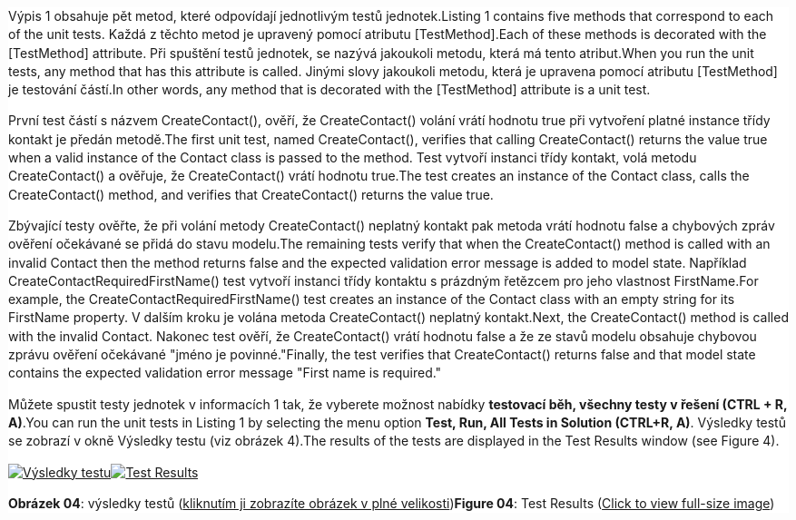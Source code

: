 <span data-ttu-id="9e12b-252">Výpis 1 obsahuje pět metod, které odpovídají jednotlivým testů jednotek.</span><span class="sxs-lookup"><span data-stu-id="9e12b-252">Listing 1 contains five methods that correspond to each of the unit tests.</span></span> <span data-ttu-id="9e12b-253">Každá z těchto metod je upravený pomocí atributu [TestMethod].</span><span class="sxs-lookup"><span data-stu-id="9e12b-253">Each of these methods is decorated with the [TestMethod] attribute.</span></span> <span data-ttu-id="9e12b-254">Při spuštění testů jednotek, se nazývá jakoukoli metodu, která má tento atribut.</span><span class="sxs-lookup"><span data-stu-id="9e12b-254">When you run the unit tests, any method that has this attribute is called.</span></span> <span data-ttu-id="9e12b-255">Jinými slovy jakoukoli metodu, která je upravena pomocí atributu [TestMethod] je testování částí.</span><span class="sxs-lookup"><span data-stu-id="9e12b-255">In other words, any method that is decorated with the [TestMethod] attribute is a unit test.</span></span>

<span data-ttu-id="9e12b-256">První test částí s názvem CreateContact(), ověří, že CreateContact() volání vrátí hodnotu true při vytvoření platné instance třídy kontakt je předán metodě.</span><span class="sxs-lookup"><span data-stu-id="9e12b-256">The first unit test, named CreateContact(), verifies that calling CreateContact() returns the value true when a valid instance of the Contact class is passed to the method.</span></span> <span data-ttu-id="9e12b-257">Test vytvoří instanci třídy kontakt, volá metodu CreateContact() a ověřuje, že CreateContact() vrátí hodnotu true.</span><span class="sxs-lookup"><span data-stu-id="9e12b-257">The test creates an instance of the Contact class, calls the CreateContact() method, and verifies that CreateContact() returns the value true.</span></span>

<span data-ttu-id="9e12b-258">Zbývající testy ověřte, že při volání metody CreateContact() neplatný kontakt pak metoda vrátí hodnotu false a chybových zpráv ověření očekávané se přidá do stavu modelu.</span><span class="sxs-lookup"><span data-stu-id="9e12b-258">The remaining tests verify that when the CreateContact() method is called with an invalid Contact then the method returns false and the expected validation error message is added to model state.</span></span> <span data-ttu-id="9e12b-259">Například CreateContactRequiredFirstName() test vytvoří instanci třídy kontaktu s prázdným řetězcem pro jeho vlastnost FirstName.</span><span class="sxs-lookup"><span data-stu-id="9e12b-259">For example, the CreateContactRequiredFirstName() test creates an instance of the Contact class with an empty string for its FirstName property.</span></span> <span data-ttu-id="9e12b-260">V dalším kroku je volána metoda CreateContact() neplatný kontakt.</span><span class="sxs-lookup"><span data-stu-id="9e12b-260">Next, the CreateContact() method is called with the invalid Contact.</span></span> <span data-ttu-id="9e12b-261">Nakonec test ověří, že CreateContact() vrátí hodnotu false a že ze stavů modelu obsahuje chybovou zprávu ověření očekávané "jméno je povinné."</span><span class="sxs-lookup"><span data-stu-id="9e12b-261">Finally, the test verifies that CreateContact() returns false and that model state contains the expected validation error message "First name is required."</span></span>

<span data-ttu-id="9e12b-262">Můžete spustit testy jednotek v informacích 1 tak, že vyberete možnost nabídky **testovací běh, všechny testy v řešení (CTRL + R, A)**.</span><span class="sxs-lookup"><span data-stu-id="9e12b-262">You can run the unit tests in Listing 1 by selecting the menu option **Test, Run, All Tests in Solution (CTRL+R, A)**.</span></span> <span data-ttu-id="9e12b-263">Výsledky testů se zobrazí v okně Výsledky testu (viz obrázek 4).</span><span class="sxs-lookup"><span data-stu-id="9e12b-263">The results of the tests are displayed in the Test Results window (see Figure 4).</span></span>


<span data-ttu-id="9e12b-264">[![Výsledky testu](iteration-5-create-unit-tests-vb/_static/image4.jpg)](iteration-5-create-unit-tests-vb/_static/image7.png)</span><span class="sxs-lookup"><span data-stu-id="9e12b-264">[![Test Results](iteration-5-create-unit-tests-vb/_static/image4.jpg)](iteration-5-create-unit-tests-vb/_static/image7.png)</span></span>

<span data-ttu-id="9e12b-265">**Obrázek 04**: výsledky testů ([kliknutím ji zobrazíte obrázek v plné velikosti](iteration-5-create-unit-tests-vb/_static/image8.png))</span><span class="sxs-lookup"><span data-stu-id="9e12b-265">**Figure 04**: Test Results ([Click to view full-size image](iteration-5-create-unit-tests-vb/_static/image8.png))</span></span>
